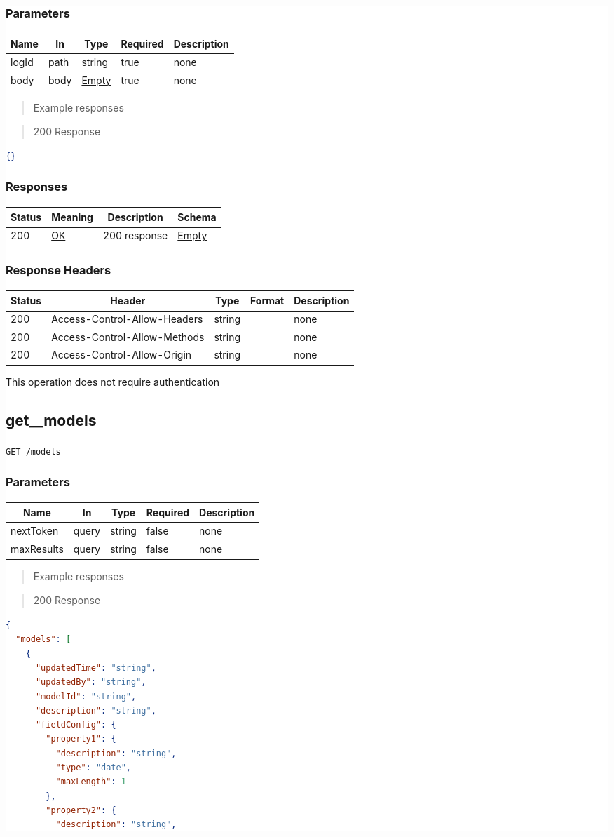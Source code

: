 <h3 id="options__logs_{logid}-parameters">Parameters</h3>

|Name|In|Type|Required|Description|
|---|---|---|---|---|
|logId|path|string|true|none|
|body|body|[Empty](#schemaempty)|true|none|

> Example responses

> 200 Response

```json
{}
```

<h3 id="options__logs_{logid}-responses">Responses</h3>

|Status|Meaning|Description|Schema|
|---|---|---|---|
|200|[OK](https://tools.ietf.org/html/rfc7231#section-6.3.1)|200 response|[Empty](#schemaempty)|

### Response Headers

|Status|Header|Type|Format|Description|
|---|---|---|---|---|
|200|Access-Control-Allow-Headers|string||none|
|200|Access-Control-Allow-Methods|string||none|
|200|Access-Control-Allow-Origin|string||none|

<aside class="success">
This operation does not require authentication
</aside>

## get__models

`GET /models`

<h3 id="get__models-parameters">Parameters</h3>

|Name|In|Type|Required|Description|
|---|---|---|---|---|
|nextToken|query|string|false|none|
|maxResults|query|string|false|none|

> Example responses

> 200 Response

```json
{
  "models": [
    {
      "updatedTime": "string",
      "updatedBy": "string",
      "modelId": "string",
      "description": "string",
      "fieldConfig": {
        "property1": {
          "description": "string",
          "type": "date",
          "maxLength": 1
        },
        "property2": {
          "description": "string",
```